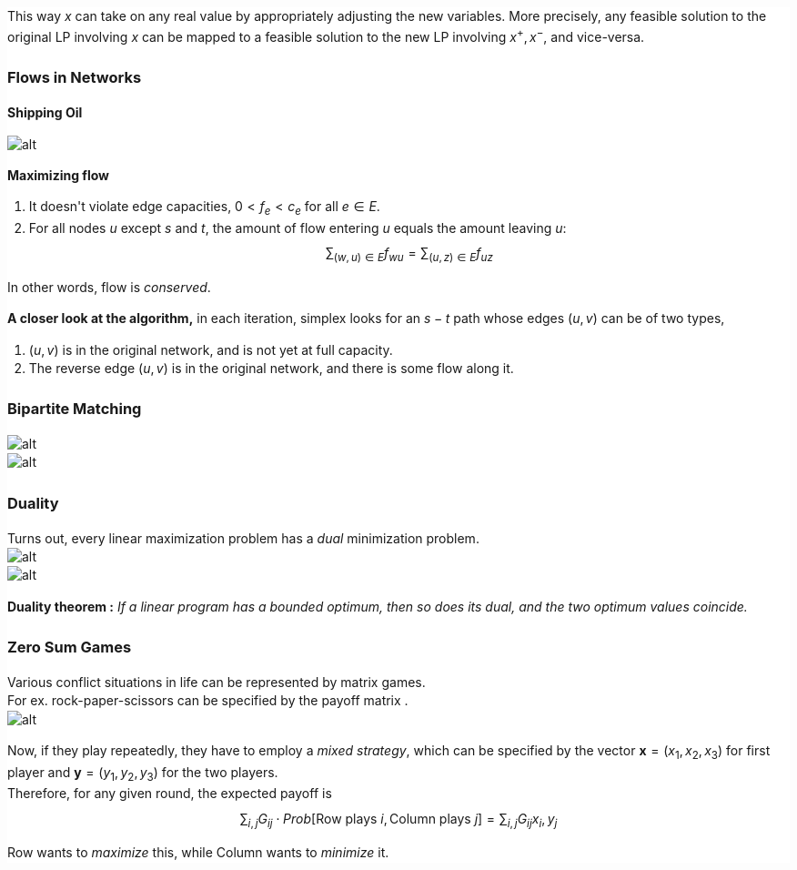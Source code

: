 This way $x$ can take on any real value by appropriately adjusting the new variables. More precisely, any feasible solution to the original LP involving $x$ can be mapped to a feasible solution to the new LP involving $x^+, x^-$, and vice-versa.   

### Flows in Networks   

**Shipping Oil**   

![alt](/images/algdg/7_network1.png)   

**Maximizing flow**   
1. It doesn't violate edge capacities, $0 < f_e < c_e$ for all $e \in E$.
2. For all nodes $u$ except $s$ and $t$, the amount of flow entering $u$ equals the amount leaving $u$:
$$\sum_{(w,u)\in E}f_{wu} = \sum_{(u,z)\in E}f_{uz}$$   

In other words, flow is *conserved*.   


**A closer look at the algorithm,** in each iteration, simplex looks for an $s-t$ path whose edges $(u,v)$ can be of two types,   
1. $(u,v)$ is in the original network, and is not yet at full capacity.
2. The reverse edge $(u,v)$ is in the original network, and there is some flow along it.   

### Bipartite Matching 
![alt](/images/algdg/7_bipartite1.png)   
![alt](/images/algdg/7_bipartite2.png)   

### Duality

Turns out, every linear maximization problem has a *dual* minimization problem.   
![alt](/images/algdg/7_duality2.png)   
![alt](/images/algdg/7_duality3.png)   

**Duality theorem :** *If a linear program has a bounded optimum, then so does its dual, and the two optimum values coincide.*   

### Zero Sum Games   

Various conflict situations in life can be represented by matrix games.   
For ex. rock-paper-scissors can be specified by the payoff matrix .   
![alt](/images/algdg/7_zerogame1.png)   

Now, if they play repeatedly, they have to employ a *mixed strategy*, which can be specified by the vector $\mathbf x = (x_1, x_2, x_3)$ for first player and $\mathbf y = (y_1, y_2, y_3)$ for the two players.   
Therefore, for any given round, the expected payoff is   
$$\sum_{i,j}G_{ij}\cdot Prob[\text{Row plays } i, \text{Column plays } j] = \sum_{i,j}G_{ij}x_i, y_j$$   

Row wants to *maximize* this, while Column wants to *minimize* it.   
